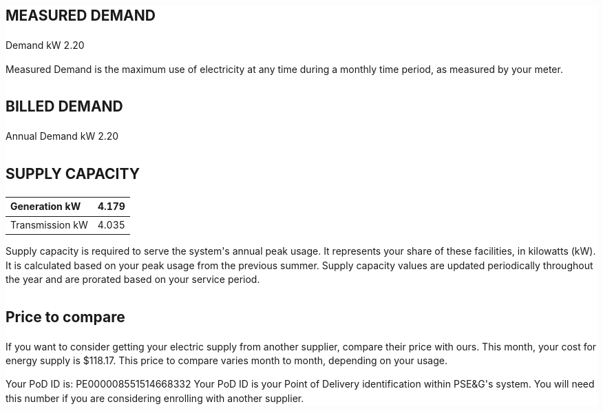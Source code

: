 ## MEASURED DEMAND

Demand kW
2.20

Measured Demand is the maximum use of electricity at any time during a monthly time period, as measured by your meter.

## BILLED DEMAND

Annual Demand kW
2.20

## SUPPLY CAPACITY

| Generation kW | 4.179 |
| :-- | --: |
| Transmission kW | 4.035 |

Supply capacity is required to serve the system's annual peak usage. It represents your share of these facilities, in kilowatts (kW). It is calculated based on your peak usage from the previous summer. Supply capacity values are updated periodically throughout the year and are prorated based on your service period.

## Price to compare

If you want to consider getting your electric supply from another supplier, compare their price with ours. This month, your cost for energy supply is $\$ 118.17$. This price to compare varies month to month, depending on your usage.

Your PoD ID is: PE000008551514668332 Your PoD ID is your Point of Delivery identification within PSE\&G's system. You will need this number if you are considering enrolling with another supplier.

